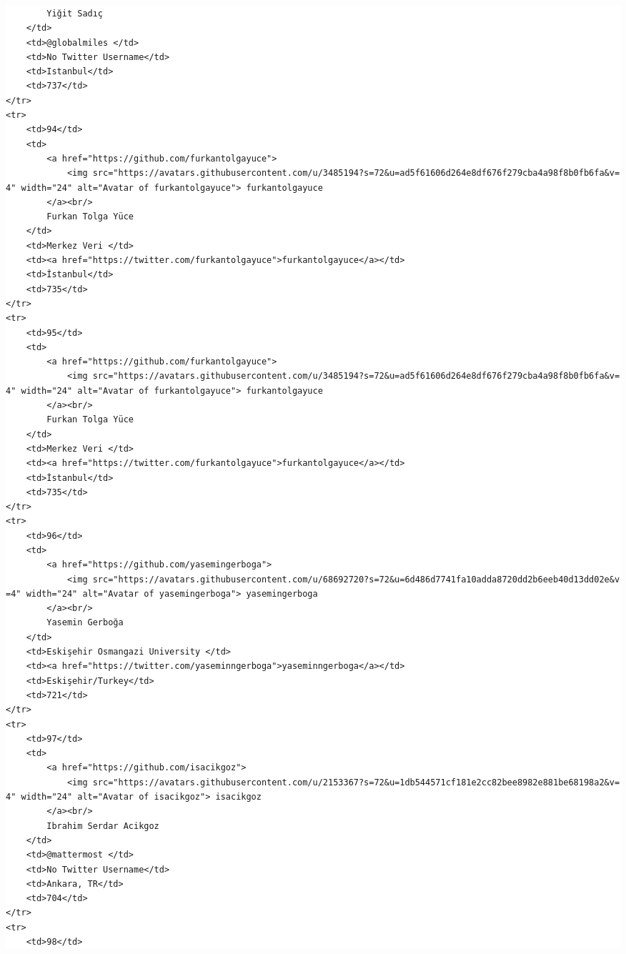 			Yiğit Sadıç
		</td>
		<td>@globalmiles </td>
		<td>No Twitter Username</td>
		<td>Istanbul</td>
		<td>737</td>
	</tr>
	<tr>
		<td>94</td>
		<td>
			<a href="https://github.com/furkantolgayuce">
				<img src="https://avatars.githubusercontent.com/u/3485194?s=72&u=ad5f61606d264e8df676f279cba4a98f8b0fb6fa&v=4" width="24" alt="Avatar of furkantolgayuce"> furkantolgayuce
			</a><br/>
			Furkan Tolga Yüce
		</td>
		<td>Merkez Veri </td>
		<td><a href="https://twitter.com/furkantolgayuce">furkantolgayuce</a></td>
		<td>İstanbul</td>
		<td>735</td>
	</tr>
	<tr>
		<td>95</td>
		<td>
			<a href="https://github.com/furkantolgayuce">
				<img src="https://avatars.githubusercontent.com/u/3485194?s=72&u=ad5f61606d264e8df676f279cba4a98f8b0fb6fa&v=4" width="24" alt="Avatar of furkantolgayuce"> furkantolgayuce
			</a><br/>
			Furkan Tolga Yüce
		</td>
		<td>Merkez Veri </td>
		<td><a href="https://twitter.com/furkantolgayuce">furkantolgayuce</a></td>
		<td>İstanbul</td>
		<td>735</td>
	</tr>
	<tr>
		<td>96</td>
		<td>
			<a href="https://github.com/yasemingerboga">
				<img src="https://avatars.githubusercontent.com/u/68692720?s=72&u=6d486d7741fa10adda8720dd2b6eeb40d13dd02e&v=4" width="24" alt="Avatar of yasemingerboga"> yasemingerboga
			</a><br/>
			Yasemin Gerboğa
		</td>
		<td>Eskişehir Osmangazi University </td>
		<td><a href="https://twitter.com/yaseminngerboga">yaseminngerboga</a></td>
		<td>Eskişehir/Turkey</td>
		<td>721</td>
	</tr>
	<tr>
		<td>97</td>
		<td>
			<a href="https://github.com/isacikgoz">
				<img src="https://avatars.githubusercontent.com/u/2153367?s=72&u=1db544571cf181e2cc82bee8982e881be68198a2&v=4" width="24" alt="Avatar of isacikgoz"> isacikgoz
			</a><br/>
			Ibrahim Serdar Acikgoz
		</td>
		<td>@mattermost </td>
		<td>No Twitter Username</td>
		<td>Ankara, TR</td>
		<td>704</td>
	</tr>
	<tr>
		<td>98</td>
